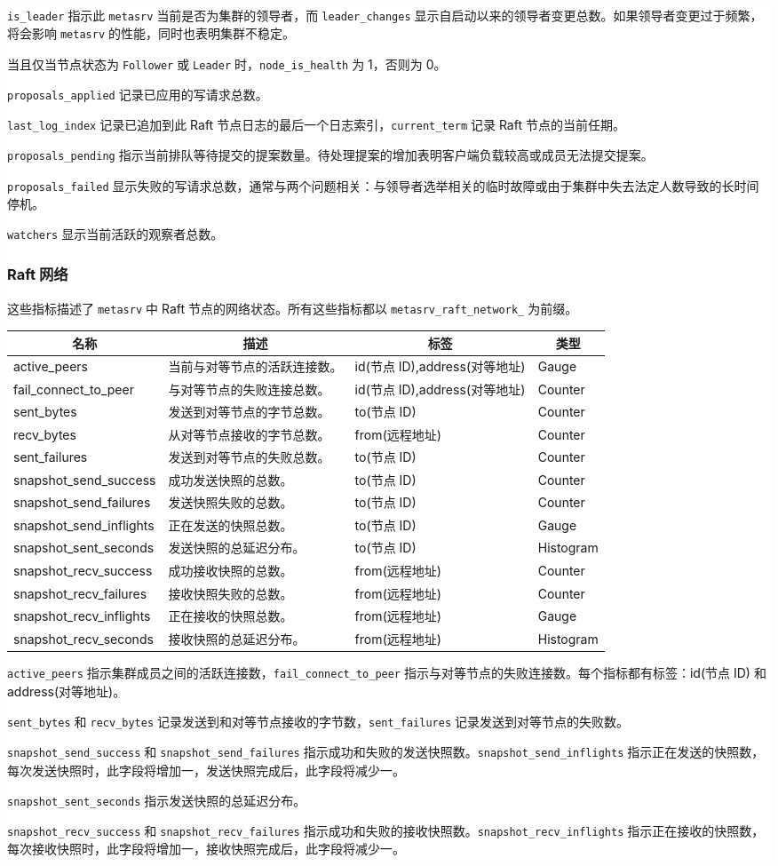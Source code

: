 `is_leader` 指示此 `metasrv` 当前是否为集群的领导者，而 `leader_changes` 显示自启动以来的领导者变更总数。如果领导者变更过于频繁，将会影响 `metasrv` 的性能，同时也表明集群不稳定。

当且仅当节点状态为 `Follower` 或 `Leader` 时，`node_is_health` 为 1，否则为 0。

`proposals_applied` 记录已应用的写请求总数。

`last_log_index` 记录已追加到此 Raft 节点日志的最后一个日志索引，`current_term` 记录 Raft 节点的当前任期。

`proposals_pending` 指示当前排队等待提交的提案数量。待处理提案的增加表明客户端负载较高或成员无法提交提案。

`proposals_failed` 显示失败的写请求总数，通常与两个问题相关：与领导者选举相关的临时故障或由于集群中失去法定人数导致的长时间停机。

`watchers` 显示当前活跃的观察者总数。

### Raft 网络

这些指标描述了 `metasrv` 中 Raft 节点的网络状态。所有这些指标都以 `metasrv_raft_network_` 为前缀。

| 名称                    | 描述                                       | 标签                            | 类型      |
|-------------------------|---------------------------------------------------|-----------------------------------|-----------|
| active_peers            | 当前与对等节点的活跃连接数。    | id(节点 ID),address(对等地址) | Gauge     |
| fail_connect_to_peer    | 与对等节点的失败连接总数。        | id(节点 ID),address(对等地址) | Counter   |
| sent_bytes              | 发送到对等节点的字节总数。              | to(节点 ID)                       | Counter   |
| recv_bytes              | 从对等节点接收的字节总数。        | from(远程地址)              | Counter   |
| sent_failures           | 发送到对等节点的失败总数。           | to(节点 ID)                       | Counter   |
| snapshot_send_success   | 成功发送快照的总数。        | to(节点 ID)                       | Counter   |
| snapshot_send_failures  | 发送快照失败的总数。           | to(节点 ID)                       | Counter   |
| snapshot_send_inflights | 正在发送的快照总数。          | to(节点 ID)                       | Gauge     |
| snapshot_sent_seconds   | 发送快照的总延迟分布。    | to(节点 ID)                       | Histogram |
| snapshot_recv_success   | 成功接收快照的总数。      | from(远程地址)              | Counter   |
| snapshot_recv_failures  | 接收快照失败的总数。        | from(远程地址)              | Counter   |
| snapshot_recv_inflights | 正在接收的快照总数。       | from(远程地址)              | Gauge     |
| snapshot_recv_seconds   | 接收快照的总延迟分布。 | from(远程地址)              | Histogram |

`active_peers` 指示集群成员之间的活跃连接数，`fail_connect_to_peer` 指示与对等节点的失败连接数。每个指标都有标签：id(节点 ID) 和 address(对等地址)。

`sent_bytes` 和 `recv_bytes` 记录发送到和对等节点接收的字节数，`sent_failures` 记录发送到对等节点的失败数。

`snapshot_send_success` 和 `snapshot_send_failures` 指示成功和失败的发送快照数。`snapshot_send_inflights` 指示正在发送的快照数，每次发送快照时，此字段将增加一，发送快照完成后，此字段将减少一。

`snapshot_sent_seconds` 指示发送快照的总延迟分布。

`snapshot_recv_success` 和 `snapshot_recv_failures` 指示成功和失败的接收快照数。`snapshot_recv_inflights` 指示正在接收的快照数，每次接收快照时，此字段将增加一，接收快照完成后，此字段将减少一。
